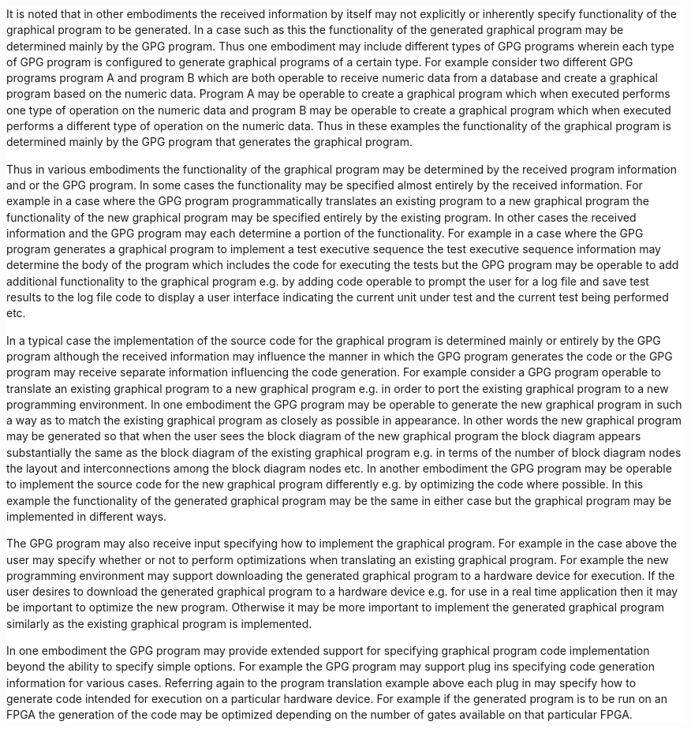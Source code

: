 It is noted that in other embodiments the received information by itself may not explicitly or inherently specify functionality of the graphical program to be generated. In a case such as this the functionality of the generated graphical program may be determined mainly by the GPG program. Thus one embodiment may include different types of GPG programs wherein each type of GPG program is configured to generate graphical programs of a certain type. For example consider two different GPG programs program A and program B which are both operable to receive numeric data from a database and create a graphical program based on the numeric data. Program A may be operable to create a graphical program which when executed performs one type of operation on the numeric data and program B may be operable to create a graphical program which when executed performs a different type of operation on the numeric data. Thus in these examples the functionality of the graphical program is determined mainly by the GPG program that generates the graphical program.

Thus in various embodiments the functionality of the graphical program may be determined by the received program information and or the GPG program. In some cases the functionality may be specified almost entirely by the received information. For example in a case where the GPG program programmatically translates an existing program to a new graphical program the functionality of the new graphical program may be specified entirely by the existing program. In other cases the received information and the GPG program may each determine a portion of the functionality. For example in a case where the GPG program generates a graphical program to implement a test executive sequence the test executive sequence information may determine the body of the program which includes the code for executing the tests but the GPG program may be operable to add additional functionality to the graphical program e.g. by adding code operable to prompt the user for a log file and save test results to the log file code to display a user interface indicating the current unit under test and the current test being performed etc.

In a typical case the implementation of the source code for the graphical program is determined mainly or entirely by the GPG program although the received information may influence the manner in which the GPG program generates the code or the GPG program may receive separate information influencing the code generation. For example consider a GPG program operable to translate an existing graphical program to a new graphical program e.g. in order to port the existing graphical program to a new programming environment. In one embodiment the GPG program may be operable to generate the new graphical program in such a way as to match the existing graphical program as closely as possible in appearance. In other words the new graphical program may be generated so that when the user sees the block diagram of the new graphical program the block diagram appears substantially the same as the block diagram of the existing graphical program e.g. in terms of the number of block diagram nodes the layout and interconnections among the block diagram nodes etc. In another embodiment the GPG program may be operable to implement the source code for the new graphical program differently e.g. by optimizing the code where possible. In this example the functionality of the generated graphical program may be the same in either case but the graphical program may be implemented in different ways.

The GPG program may also receive input specifying how to implement the graphical program. For example in the case above the user may specify whether or not to perform optimizations when translating an existing graphical program. For example the new programming environment may support downloading the generated graphical program to a hardware device for execution. If the user desires to download the generated graphical program to a hardware device e.g. for use in a real time application then it may be important to optimize the new program. Otherwise it may be more important to implement the generated graphical program similarly as the existing graphical program is implemented.

In one embodiment the GPG program may provide extended support for specifying graphical program code implementation beyond the ability to specify simple options. For example the GPG program may support plug ins specifying code generation information for various cases. Referring again to the program translation example above each plug in may specify how to generate code intended for execution on a particular hardware device. For example if the generated program is to be run on an FPGA the generation of the code may be optimized depending on the number of gates available on that particular FPGA.
